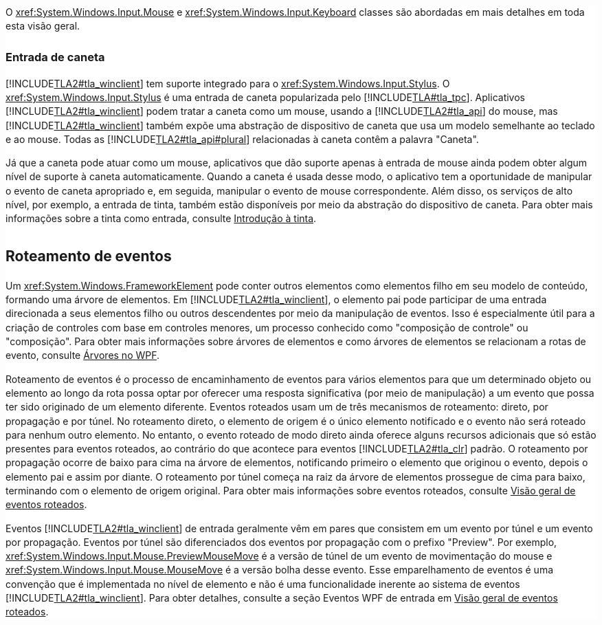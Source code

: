  O <xref:System.Windows.Input.Mouse> e <xref:System.Windows.Input.Keyboard> classes são abordadas em mais detalhes em toda esta visão geral.  
  
### <a name="stylus-input"></a>Entrada de caneta  
 [!INCLUDE[TLA2#tla_winclient](../../../../includes/tla2sharptla-winclient-md.md)] tem suporte integrado para o <xref:System.Windows.Input.Stylus>.  O <xref:System.Windows.Input.Stylus> é uma entrada de caneta popularizada pelo [!INCLUDE[TLA#tla_tpc](../../../../includes/tlasharptla-tpc-md.md)].  Aplicativos [!INCLUDE[TLA2#tla_winclient](../../../../includes/tla2sharptla-winclient-md.md)] podem tratar a caneta como um mouse, usando a [!INCLUDE[TLA2#tla_api](../../../../includes/tla2sharptla-api-md.md)] do mouse, mas [!INCLUDE[TLA2#tla_winclient](../../../../includes/tla2sharptla-winclient-md.md)] também expõe uma abstração de dispositivo de caneta que usa um modelo semelhante ao teclado e ao mouse.  Todas as [!INCLUDE[TLA2#tla_api#plural](../../../../includes/tla2sharptla-apisharpplural-md.md)] relacionadas à caneta contêm a palavra "Caneta".  
  
 Já que a caneta pode atuar como um mouse, aplicativos que dão suporte apenas à entrada de mouse ainda podem obter algum nível de suporte à caneta automaticamente. Quando a caneta é usada desse modo, o aplicativo tem a oportunidade de manipular o evento de caneta apropriado e, em seguida, manipular o evento de mouse correspondente. Além disso, os serviços de alto nível, por exemplo, a entrada de tinta, também estão disponíveis por meio da abstração do dispositivo de caneta.  Para obter mais informações sobre a tinta como entrada, consulte [Introdução à tinta](../../../../docs/framework/wpf/advanced/getting-started-with-ink.md).  
  
<a name="event_routing"></a>   
## <a name="event-routing"></a>Roteamento de eventos  
 Um <xref:System.Windows.FrameworkElement> pode conter outros elementos como elementos filho em seu modelo de conteúdo, formando uma árvore de elementos.  Em [!INCLUDE[TLA2#tla_winclient](../../../../includes/tla2sharptla-winclient-md.md)], o elemento pai pode participar de uma entrada direcionada a seus elementos filho ou outros descendentes por meio da manipulação de eventos. Isso é especialmente útil para a criação de controles com base em controles menores, um processo conhecido como "composição de controle" ou "composição". Para obter mais informações sobre árvores de elementos e como árvores de elementos se relacionam a rotas de evento, consulte [Árvores no WPF](../../../../docs/framework/wpf/advanced/trees-in-wpf.md).  
  
 Roteamento de eventos é o processo de encaminhamento de eventos para vários elementos para que um determinado objeto ou elemento ao longo da rota possa optar por oferecer uma resposta significativa (por meio de manipulação) a um evento que possa ter sido originado de um elemento diferente.  Eventos roteados usam um de três mecanismos de roteamento: direto, por propagação e por túnel.  No roteamento direto, o elemento de origem é o único elemento notificado e o evento não será roteado para nenhum outro elemento. No entanto, o evento roteado de modo direto ainda oferece alguns recursos adicionais que só estão presentes para eventos roteados, ao contrário do que acontece para eventos [!INCLUDE[TLA2#tla_clr](../../../../includes/tla2sharptla-clr-md.md)] padrão. O roteamento por propagação ocorre de baixo para cima na árvore de elementos, notificando primeiro o elemento que originou o evento, depois o elemento pai e assim por diante.  O roteamento por túnel começa na raiz da árvore de elementos prossegue de cima para baixo, terminando com o elemento de origem original.  Para obter mais informações sobre eventos roteados, consulte [Visão geral de eventos roteados](../../../../docs/framework/wpf/advanced/routed-events-overview.md).  
  
 Eventos [!INCLUDE[TLA2#tla_winclient](../../../../includes/tla2sharptla-winclient-md.md)] de entrada geralmente vêm em pares que consistem em um evento por túnel e um evento por propagação.  Eventos por túnel são diferenciados dos eventos por propagação com o prefixo "Preview".  Por exemplo, <xref:System.Windows.Input.Mouse.PreviewMouseMove> é a versão de túnel de um evento de movimentação do mouse e <xref:System.Windows.Input.Mouse.MouseMove> é a versão bolha desse evento. Esse emparelhamento de eventos é uma convenção que é implementada no nível de elemento e não é uma funcionalidade inerente ao sistema de eventos [!INCLUDE[TLA2#tla_winclient](../../../../includes/tla2sharptla-winclient-md.md)]. Para obter detalhes, consulte a seção Eventos WPF de entrada em [Visão geral de eventos roteados](../../../../docs/framework/wpf/advanced/routed-events-overview.md).  
  